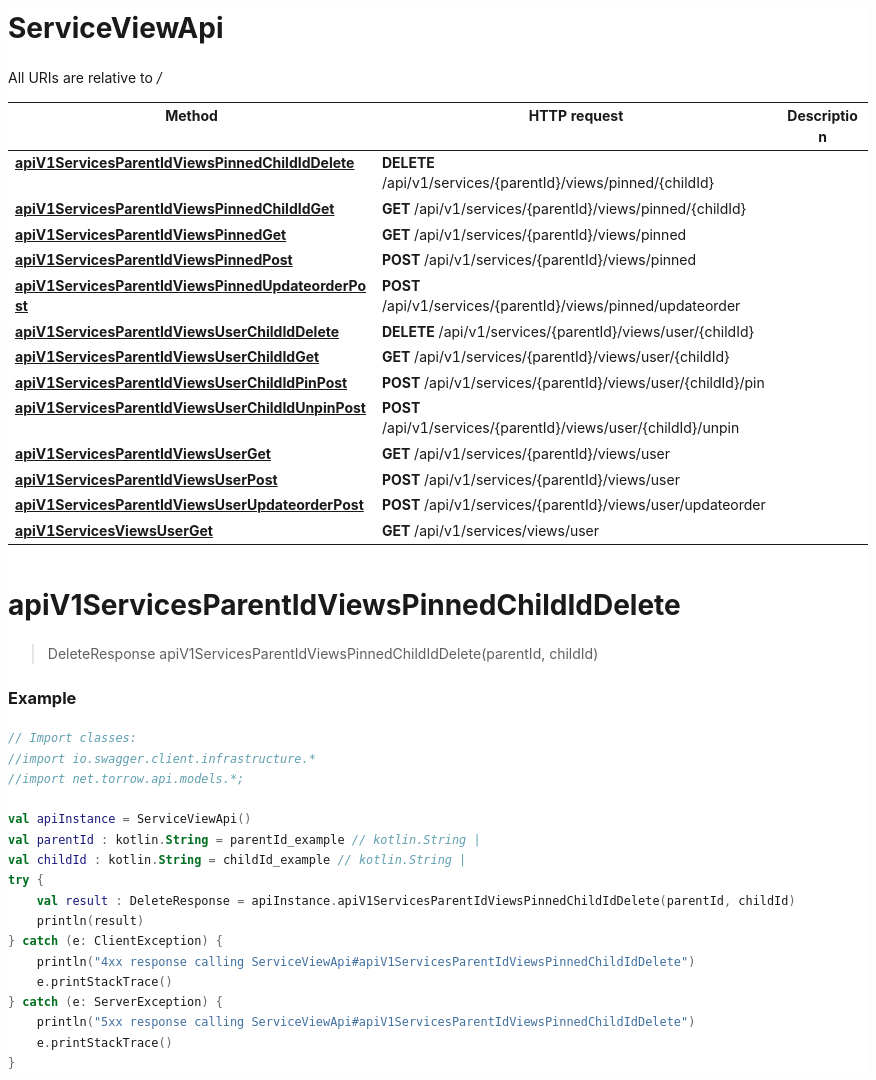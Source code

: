 # ServiceViewApi

All URIs are relative to */*

Method | HTTP request | Description
------------- | ------------- | -------------
[**apiV1ServicesParentIdViewsPinnedChildIdDelete**](ServiceViewApi.md#apiV1ServicesParentIdViewsPinnedChildIdDelete) | **DELETE** /api/v1/services/{parentId}/views/pinned/{childId} | 
[**apiV1ServicesParentIdViewsPinnedChildIdGet**](ServiceViewApi.md#apiV1ServicesParentIdViewsPinnedChildIdGet) | **GET** /api/v1/services/{parentId}/views/pinned/{childId} | 
[**apiV1ServicesParentIdViewsPinnedGet**](ServiceViewApi.md#apiV1ServicesParentIdViewsPinnedGet) | **GET** /api/v1/services/{parentId}/views/pinned | 
[**apiV1ServicesParentIdViewsPinnedPost**](ServiceViewApi.md#apiV1ServicesParentIdViewsPinnedPost) | **POST** /api/v1/services/{parentId}/views/pinned | 
[**apiV1ServicesParentIdViewsPinnedUpdateorderPost**](ServiceViewApi.md#apiV1ServicesParentIdViewsPinnedUpdateorderPost) | **POST** /api/v1/services/{parentId}/views/pinned/updateorder | 
[**apiV1ServicesParentIdViewsUserChildIdDelete**](ServiceViewApi.md#apiV1ServicesParentIdViewsUserChildIdDelete) | **DELETE** /api/v1/services/{parentId}/views/user/{childId} | 
[**apiV1ServicesParentIdViewsUserChildIdGet**](ServiceViewApi.md#apiV1ServicesParentIdViewsUserChildIdGet) | **GET** /api/v1/services/{parentId}/views/user/{childId} | 
[**apiV1ServicesParentIdViewsUserChildIdPinPost**](ServiceViewApi.md#apiV1ServicesParentIdViewsUserChildIdPinPost) | **POST** /api/v1/services/{parentId}/views/user/{childId}/pin | 
[**apiV1ServicesParentIdViewsUserChildIdUnpinPost**](ServiceViewApi.md#apiV1ServicesParentIdViewsUserChildIdUnpinPost) | **POST** /api/v1/services/{parentId}/views/user/{childId}/unpin | 
[**apiV1ServicesParentIdViewsUserGet**](ServiceViewApi.md#apiV1ServicesParentIdViewsUserGet) | **GET** /api/v1/services/{parentId}/views/user | 
[**apiV1ServicesParentIdViewsUserPost**](ServiceViewApi.md#apiV1ServicesParentIdViewsUserPost) | **POST** /api/v1/services/{parentId}/views/user | 
[**apiV1ServicesParentIdViewsUserUpdateorderPost**](ServiceViewApi.md#apiV1ServicesParentIdViewsUserUpdateorderPost) | **POST** /api/v1/services/{parentId}/views/user/updateorder | 
[**apiV1ServicesViewsUserGet**](ServiceViewApi.md#apiV1ServicesViewsUserGet) | **GET** /api/v1/services/views/user | 

<a name="apiV1ServicesParentIdViewsPinnedChildIdDelete"></a>
# **apiV1ServicesParentIdViewsPinnedChildIdDelete**
> DeleteResponse apiV1ServicesParentIdViewsPinnedChildIdDelete(parentId, childId)



### Example
```kotlin
// Import classes:
//import io.swagger.client.infrastructure.*
//import net.torrow.api.models.*;

val apiInstance = ServiceViewApi()
val parentId : kotlin.String = parentId_example // kotlin.String | 
val childId : kotlin.String = childId_example // kotlin.String | 
try {
    val result : DeleteResponse = apiInstance.apiV1ServicesParentIdViewsPinnedChildIdDelete(parentId, childId)
    println(result)
} catch (e: ClientException) {
    println("4xx response calling ServiceViewApi#apiV1ServicesParentIdViewsPinnedChildIdDelete")
    e.printStackTrace()
} catch (e: ServerException) {
    println("5xx response calling ServiceViewApi#apiV1ServicesParentIdViewsPinnedChildIdDelete")
    e.printStackTrace()
}
```
